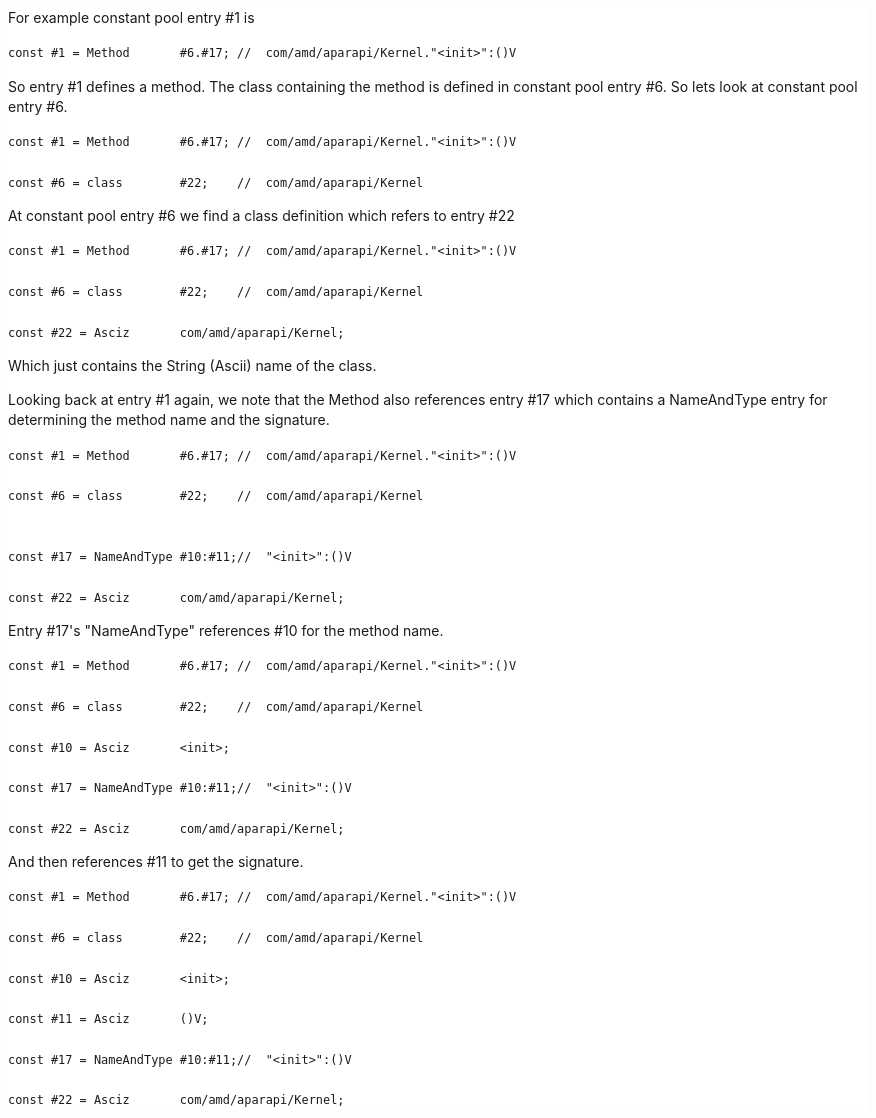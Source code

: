 For example constant pool entry #1 is
```
const #1 = Method       #6.#17; //  com/amd/aparapi/Kernel."<init>":()V
```

So entry #1 defines a method.  The class containing the method is defined in constant pool entry #6.  So lets look at constant pool entry #6.

```
const #1 = Method       #6.#17; //  com/amd/aparapi/Kernel."<init>":()V

const #6 = class        #22;    //  com/amd/aparapi/Kernel
```

At constant pool entry #6 we find a class definition which refers to entry #22
```
const #1 = Method       #6.#17; //  com/amd/aparapi/Kernel."<init>":()V

const #6 = class        #22;    //  com/amd/aparapi/Kernel

const #22 = Asciz       com/amd/aparapi/Kernel;
```
Which just contains the String (Ascii) name of the class.

Looking back at entry #1 again, we note that the Method also references entry #17 which contains a NameAndType entry for determining the method name and the signature.
```
const #1 = Method       #6.#17; //  com/amd/aparapi/Kernel."<init>":()V

const #6 = class        #22;    //  com/amd/aparapi/Kernel


const #17 = NameAndType #10:#11;//  "<init>":()V

const #22 = Asciz       com/amd/aparapi/Kernel;
```

Entry #17's "NameAndType" references #10 for the method name.

```
const #1 = Method       #6.#17; //  com/amd/aparapi/Kernel."<init>":()V

const #6 = class        #22;    //  com/amd/aparapi/Kernel

const #10 = Asciz       <init>;

const #17 = NameAndType #10:#11;//  "<init>":()V

const #22 = Asciz       com/amd/aparapi/Kernel;
```

And then references #11 to get the signature.

```
const #1 = Method       #6.#17; //  com/amd/aparapi/Kernel."<init>":()V

const #6 = class        #22;    //  com/amd/aparapi/Kernel

const #10 = Asciz       <init>;

const #11 = Asciz       ()V;

const #17 = NameAndType #10:#11;//  "<init>":()V

const #22 = Asciz       com/amd/aparapi/Kernel;
```
